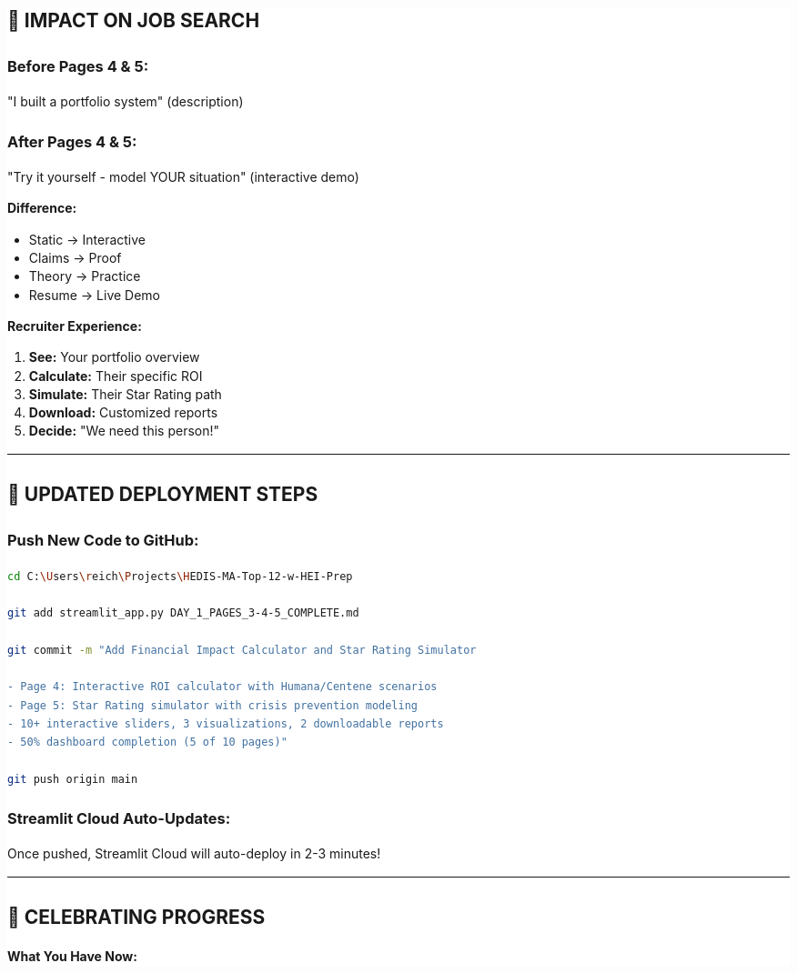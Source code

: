
## 🎯 IMPACT ON JOB SEARCH

### **Before Pages 4 & 5:**
"I built a portfolio system" (description)

### **After Pages 4 & 5:**
"Try it yourself - model YOUR situation" (interactive demo)

**Difference:**
- Static → Interactive
- Claims → Proof
- Theory → Practice
- Resume → Live Demo

**Recruiter Experience:**
1. **See:** Your portfolio overview
2. **Calculate:** Their specific ROI
3. **Simulate:** Their Star Rating path
4. **Download:** Customized reports
5. **Decide:** "We need this person!"

---

## 📱 UPDATED DEPLOYMENT STEPS

### **Push New Code to GitHub:**

```bash
cd C:\Users\reich\Projects\HEDIS-MA-Top-12-w-HEI-Prep

git add streamlit_app.py DAY_1_PAGES_3-4-5_COMPLETE.md

git commit -m "Add Financial Impact Calculator and Star Rating Simulator

- Page 4: Interactive ROI calculator with Humana/Centene scenarios
- Page 5: Star Rating simulator with crisis prevention modeling
- 10+ interactive sliders, 3 visualizations, 2 downloadable reports
- 50% dashboard completion (5 of 10 pages)"

git push origin main
```

### **Streamlit Cloud Auto-Updates:**
Once pushed, Streamlit Cloud will auto-deploy in 2-3 minutes!

---

## 🎉 CELEBRATING PROGRESS

**What You Have Now:**
